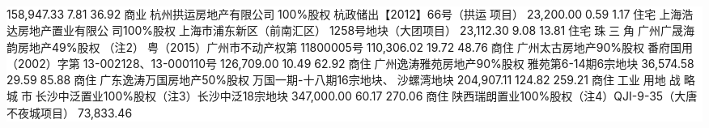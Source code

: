 158,947.33
7.81
36.92
商业
杭州拱运房地产有限公司
100%股权
杭政储出【2012】66号（拱运
项目）
23,200.00
0.59
1.17
住宅
上海浩达房地产置业有限公
司100%股权
上海市浦东新区（前南汇区）
1258号地块（大团项目）
23,112.30
9.08
13.81
住宅
珠
三
角
广州广晟海韵房地产49%股权
（注2）
粤（2015）广州市不动产权第
11800005号
110,306.02
19.72
48.76
商住
广州太古房地产90%股权
番府国用（2002）字第
13-002128、13-000110号
126,709.00
10.49
62.92
商住
广州逸涛雅苑房地产90%股权
雅苑第6-14期6宗地块
36,574.58
29.59
85.88
商住
广东逸涛万国房地产50%股权
万国一期-十八期16宗地块、
沙螺湾地块
204,907.11
124.82
259.21
商住
工业
用地
战
略
城
市
长沙中泛置业100%股权（注3）长沙中泛18宗地块
347,000.00
60.17
270.06
商住
陕西瑞朗置业100%股权（注4）QJI-9-35（大唐不夜城项目）
73,833.46